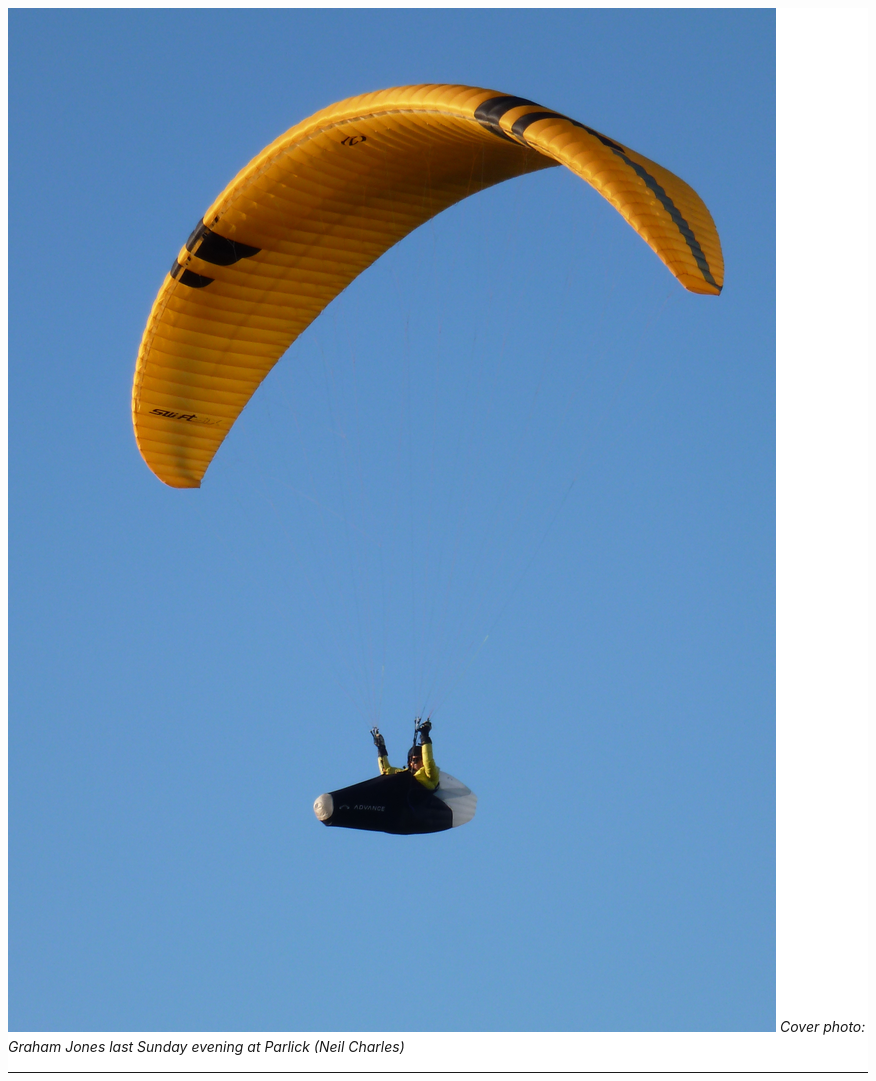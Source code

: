 [![](cover.jpg)](cover.jpg)
*Cover photo: Graham Jones last Sunday evening at Parlick (Neil Charles)*

---